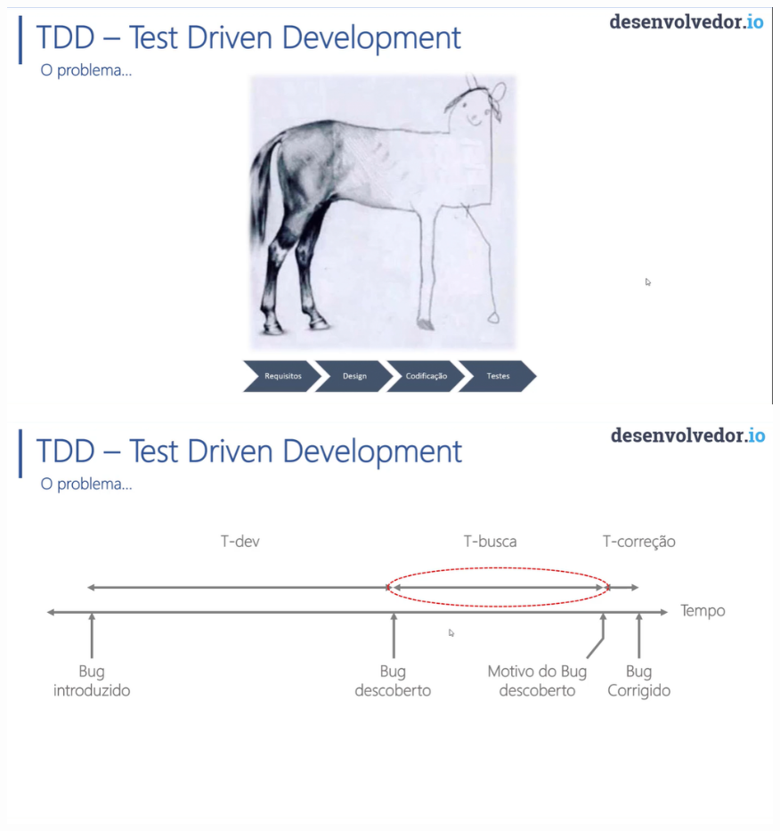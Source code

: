 ![O Problema 2](images/tdd-test-driven-development/tdd-o-problema2.png)

![O Problema 3](images/tdd-test-driven-development/tdd-o-problema3.png)
